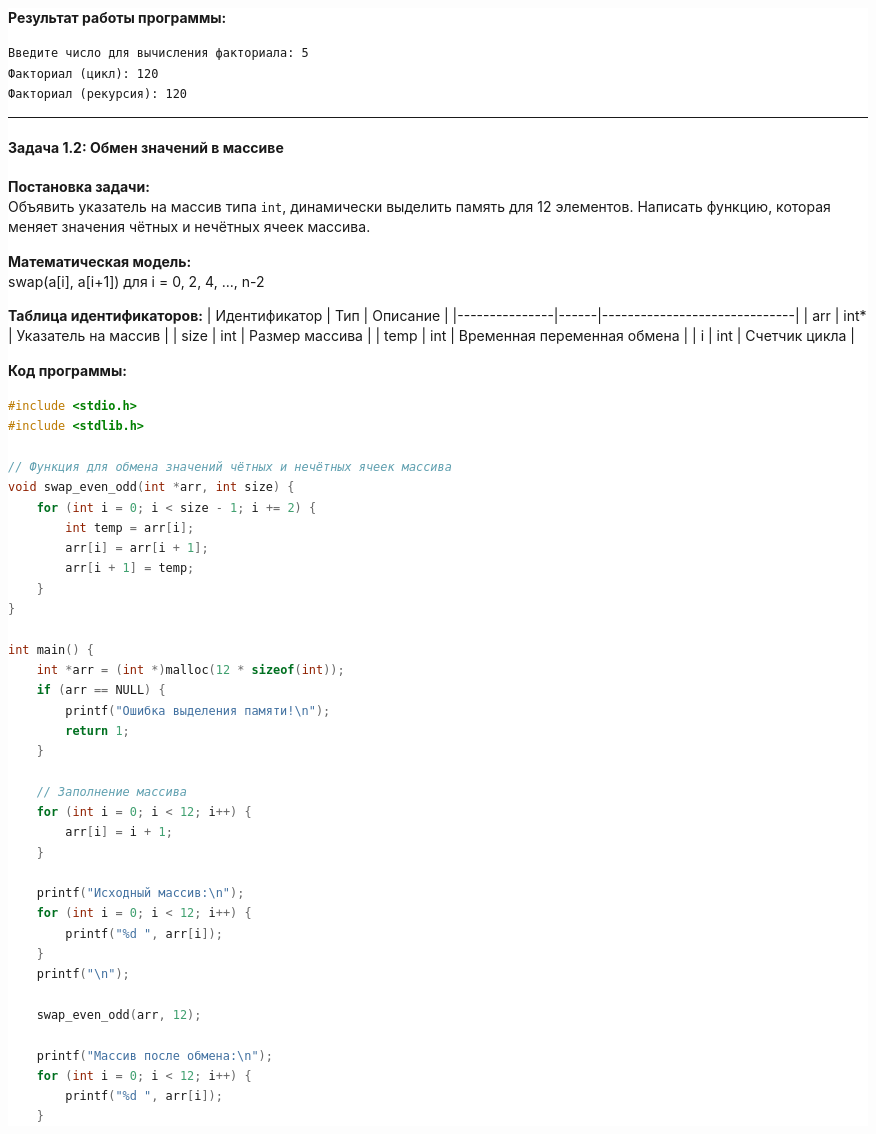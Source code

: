 **Результат работы программы:**
```
Введите число для вычисления факториала: 5
Факториал (цикл): 120
Факториал (рекурсия): 120
```

---

#### Задача 1.2: Обмен значений в массиве

**Постановка задачи:**  
Объявить указатель на массив типа `int`, динамически выделить память для 12 элементов. Написать функцию, которая меняет значения чётных и нечётных ячеек массива.

**Математическая модель:**  
swap(a[i], a[i+1]) для i = 0, 2, 4, ..., n-2

**Таблица идентификаторов:**
| Идентификатор | Тип  | Описание                     |
|---------------|------|------------------------------|
| arr           | int* | Указатель на массив          |
| size          | int  | Размер массива               |
| temp          | int  | Временная переменная обмена  |
| i             | int  | Счетчик цикла                |

**Код программы:**
```c
#include <stdio.h>
#include <stdlib.h>

// Функция для обмена значений чётных и нечётных ячеек массива
void swap_even_odd(int *arr, int size) {
    for (int i = 0; i < size - 1; i += 2) {
        int temp = arr[i];
        arr[i] = arr[i + 1];
        arr[i + 1] = temp;
    }
}

int main() {
    int *arr = (int *)malloc(12 * sizeof(int));
    if (arr == NULL) {
        printf("Ошибка выделения памяти!\n");
        return 1;
    }

    // Заполнение массива
    for (int i = 0; i < 12; i++) {
        arr[i] = i + 1;
    }

    printf("Исходный массив:\n");
    for (int i = 0; i < 12; i++) {
        printf("%d ", arr[i]);
    }
    printf("\n");

    swap_even_odd(arr, 12);

    printf("Массив после обмена:\n");
    for (int i = 0; i < 12; i++) {
        printf("%d ", arr[i]);
    }
```